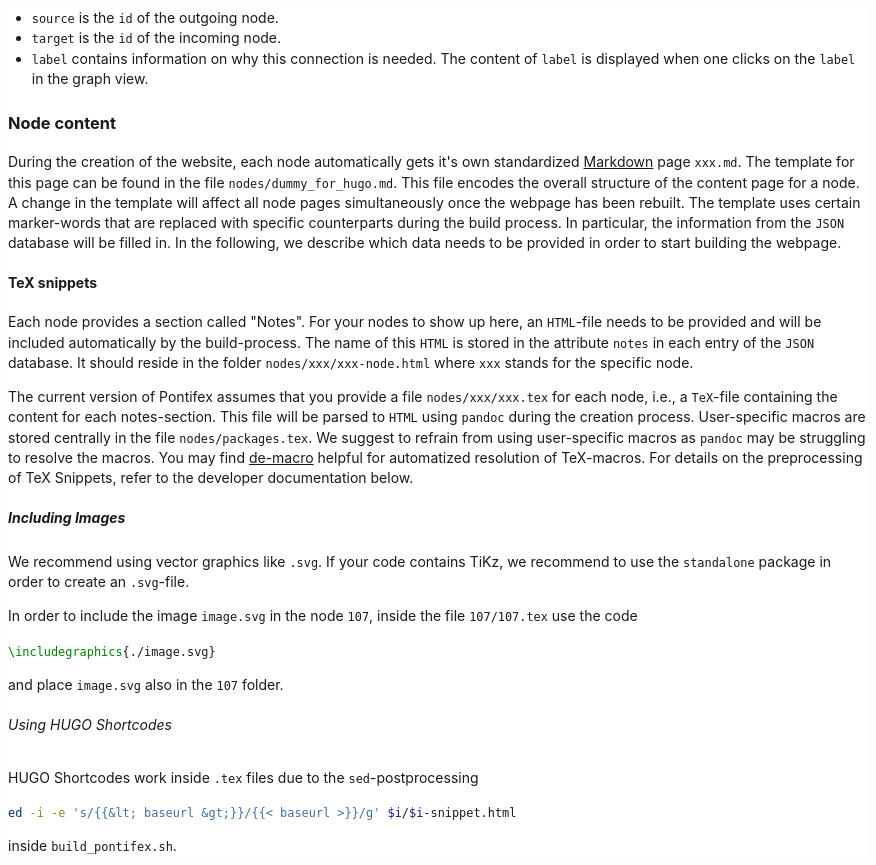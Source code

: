 * `source` is the `id` of the outgoing node.
* `target` is the `id` of the incoming node.
* `label` contains information on why this connection is needed. The content of `label` is displayed when one clicks on the `label` in the graph view. 

### Node content

During the creation of the website, each node automatically gets it's own standardized [Markdown](https://www.markdownguide.org/) page `xxx.md`.
The template for this page can be found in the file `nodes/dummy_for_hugo.md`.
This file encodes the overall structure of the content page for a node. A change in the template will affect all node pages simultaneously once the webpage has been rebuilt.
The template uses certain marker-words that are replaced with specific counterparts during the build process. In particular, the information from the `JSON` database will be filled in.
In the following, we describe which data needs to be provided in order to start building the webpage.

#### TeX snippets

Each node provides a section called "Notes". 
For your nodes to show up here, an `HTML`-file needs to be provided and will be included automatically by the build-process. 
The name of this `HTML` is stored in the attribute `notes` in each entry of the `JSON` database.
It should reside in the folder `nodes/xxx/xxx-node.html` where  `xxx` stands for the specific node.

The current version of Pontifex assumes that you provide a file `nodes/xxx/xxx.tex` for each node, i.e., a `TeX`-file containing the content for each notes-section.
This file will be parsed to `HTML` using `pandoc` during the creation process.
User-specific macros are stored centrally in the file `nodes/packages.tex`. 
We suggest to refrain from using user-specific macros as `pandoc` may be struggling to resolve the macros.
You may find [de-macro](https://ctan.org/pkg/de-macro) helpful for automatized resolution of TeX-macros.
For details on the preprocessing of TeX Snippets, refer to the developer documentation below.

##### Including Images

We recommend using vector graphics like `.svg`. If your code contains TiKz, we recommend to use the `standalone` package in order to create an `.svg`-file.

In order to include the image `image.svg` in the node `107`, inside the file `107/107.tex` use the code
```latex
\includegraphics{./image.svg}
```
and place `image.svg` also in the `107` folder.

###### Using HUGO Shortcodes

HUGO Shortcodes work inside `.tex` files due to the `sed`-postprocessing
```bash
ed -i -e 's/{{&lt; baseurl &gt;}}/{{< baseurl >}}/g' $i/$i-snippet.html
```
inside `build_pontifex.sh`.
